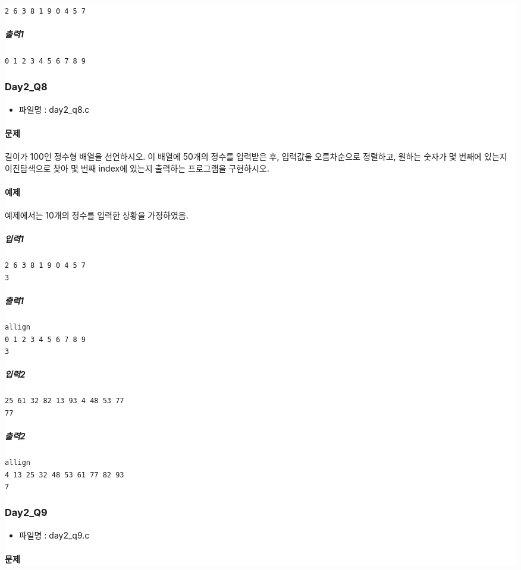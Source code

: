 ```text
2 6 3 8 1 9 0 4 5 7
```

##### 출력1

```text
0 1 2 3 4 5 6 7 8 9
```

### Day2_Q8

* 파일명 : day2_q8.c

#### 문제

길이가 100인 정수형 배열을 선언하시오. 이 배열에 50개의 정수를 입력받은 후, 입력값을 오름차순으로 정렬하고, 원하는 숫자가 몇 번째에 있는지 이진탐색으로 찾아 몇 번째 index에 있는지 출력하는 프로그램을 구현하시오.

#### 예제

예제에서는 10개의 정수를 입력한 상황을 가정하였음.

##### 입력1

```text
2 6 3 8 1 9 0 4 5 7
3
```

##### 출력1

```text
allign
0 1 2 3 4 5 6 7 8 9
3
```

##### 입력2

```text
25 61 32 82 13 93 4 48 53 77
77
```

##### 출력2

```text
allign
4 13 25 32 48 53 61 77 82 93
7
```

### Day2_Q9

* 파일명 : day2_q9.c

#### 문제
